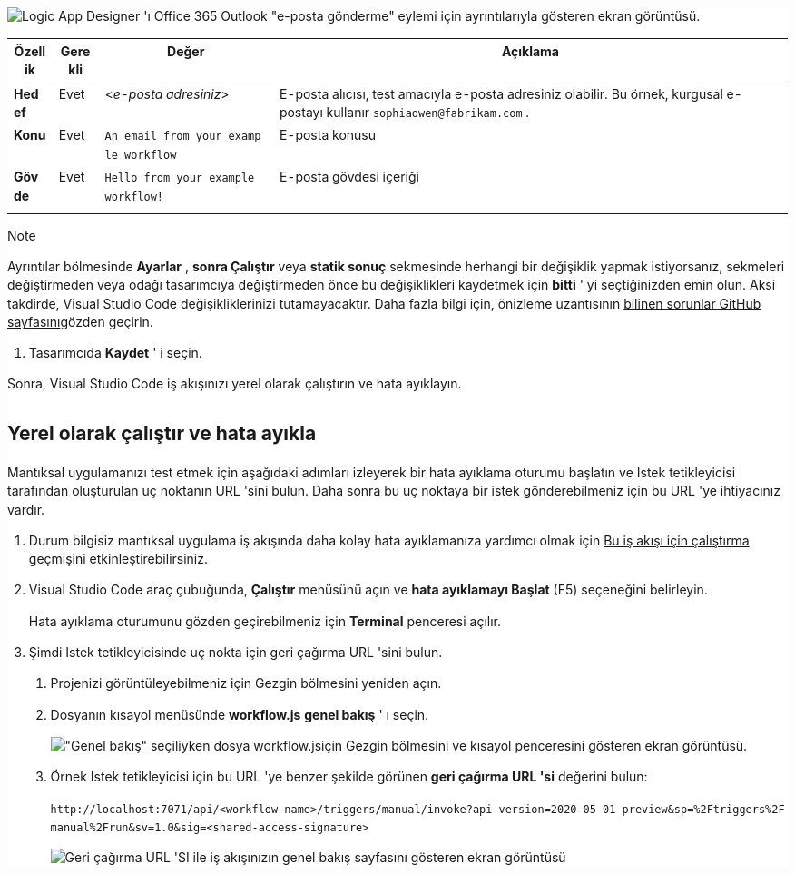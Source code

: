    ![Logic App Designer 'ı Office 365 Outlook "e-posta gönderme" eylemi için ayrıntılarıyla gösteren ekran görüntüsü.](./media/create-stateful-stateless-workflows-visual-studio-code/send-email-action-details.png)

   | Özellik | Gerekli | Değer | Açıklama |
   |----------|----------|-------|-------------|
   | **Hedef** | Evet | <*e-posta adresiniz*> | E-posta alıcısı, test amacıyla e-posta adresiniz olabilir. Bu örnek, kurgusal e-postayı kullanır `sophiaowen@fabrikam.com` . |
   | **Konu** | Evet | `An email from your example workflow` | E-posta konusu |
   | **Gövde** | Evet | `Hello from your example workflow!` | E-posta gövdesi içeriği |
   ||||

   > [!NOTE]
   > Ayrıntılar bölmesinde **Ayarlar** , **sonra Çalıştır** veya **statik sonuç** sekmesinde herhangi bir değişiklik yapmak istiyorsanız, sekmeleri değiştirmeden veya odağı tasarımcıya değiştirmeden önce bu değişiklikleri kaydetmek için **bitti** ' yi seçtiğinizden emin olun. Aksi takdirde, Visual Studio Code değişikliklerinizi tutamayacaktır. Daha fazla bilgi için, önizleme uzantısının [bilinen sorunlar GitHub sayfasını](https://github.com/Azure/logicapps/blob/master/articles/logic-apps-public-preview-known-issues.md)gözden geçirin.

1. Tasarımcıda **Kaydet** ' i seçin.

Sonra, Visual Studio Code iş akışınızı yerel olarak çalıştırın ve hata ayıklayın.

<a name="debug-test-locally"></a>

## <a name="run-and-debug-locally"></a>Yerel olarak çalıştır ve hata ayıkla

Mantıksal uygulamanızı test etmek için aşağıdaki adımları izleyerek bir hata ayıklama oturumu başlatın ve Istek tetikleyicisi tarafından oluşturulan uç noktanın URL 'sini bulun. Daha sonra bu uç noktaya bir istek gönderebilmeniz için bu URL 'ye ihtiyacınız vardır.

1. Durum bilgisiz mantıksal uygulama iş akışında daha kolay hata ayıklamanıza yardımcı olmak için [Bu iş akışı için çalıştırma geçmişini etkinleştirebilirsiniz](#run-history).

1. Visual Studio Code araç çubuğunda, **Çalıştır** menüsünü açın ve **hata ayıklamayı Başlat** (F5) seçeneğini belirleyin.

   Hata ayıklama oturumunu gözden geçirebilmeniz için **Terminal** penceresi açılır.

1. Şimdi Istek tetikleyicisinde uç nokta için geri çağırma URL 'sini bulun.

   1. Projenizi görüntüleyebilmeniz için Gezgin bölmesini yeniden açın.

   1. Dosyanın kısayol menüsünde **workflow.js** **genel bakış** ' ı seçin.

      !["Genel bakış" seçiliyken dosya workflow.jsiçin Gezgin bölmesini ve kısayol penceresini gösteren ekran görüntüsü.](./media/create-stateful-stateless-workflows-visual-studio-code/open-workflow-overview.png)

   1. Örnek Istek tetikleyicisi için bu URL 'ye benzer şekilde görünen **geri çağırma URL 'si** değerini bulun:

      `http://localhost:7071/api/<workflow-name>/triggers/manual/invoke?api-version=2020-05-01-preview&sp=%2Ftriggers%2Fmanual%2Frun&sv=1.0&sig=<shared-access-signature>`

      ![Geri çağırma URL 'SI ile iş akışınızın genel bakış sayfasını gösteren ekran görüntüsü](./media/create-stateful-stateless-workflows-visual-studio-code/find-callback-url.png)


   [aborted-icon]: ./media/create-stateful-stateless-workflows-visual-studio-code/aborted.png
   [cancelled-icon]: ./media/create-stateful-stateless-workflows-visual-studio-code/cancelled.png
   [failed-icon]: ./media/create-stateful-stateless-workflows-visual-studio-code/failed.png
   [running-icon]: ./media/create-stateful-stateless-workflows-visual-studio-code/running.png
   [skipped-icon]: ./media/create-stateful-stateless-workflows-visual-studio-code/skipped.png
   [succeeded-icon]: ./media/create-stateful-stateless-workflows-visual-studio-code/succeeded.png
   [succeeded-with-retries-icon]: ./media/create-stateful-stateless-workflows-visual-studio-code/succeeded-with-retries.png
   [timed-out-icon]: ./media/create-stateful-stateless-workflows-visual-studio-code/timed-out.png
   [waiting-icon]: ./media/create-stateful-stateless-workflows-visual-studio-code/waiting.png